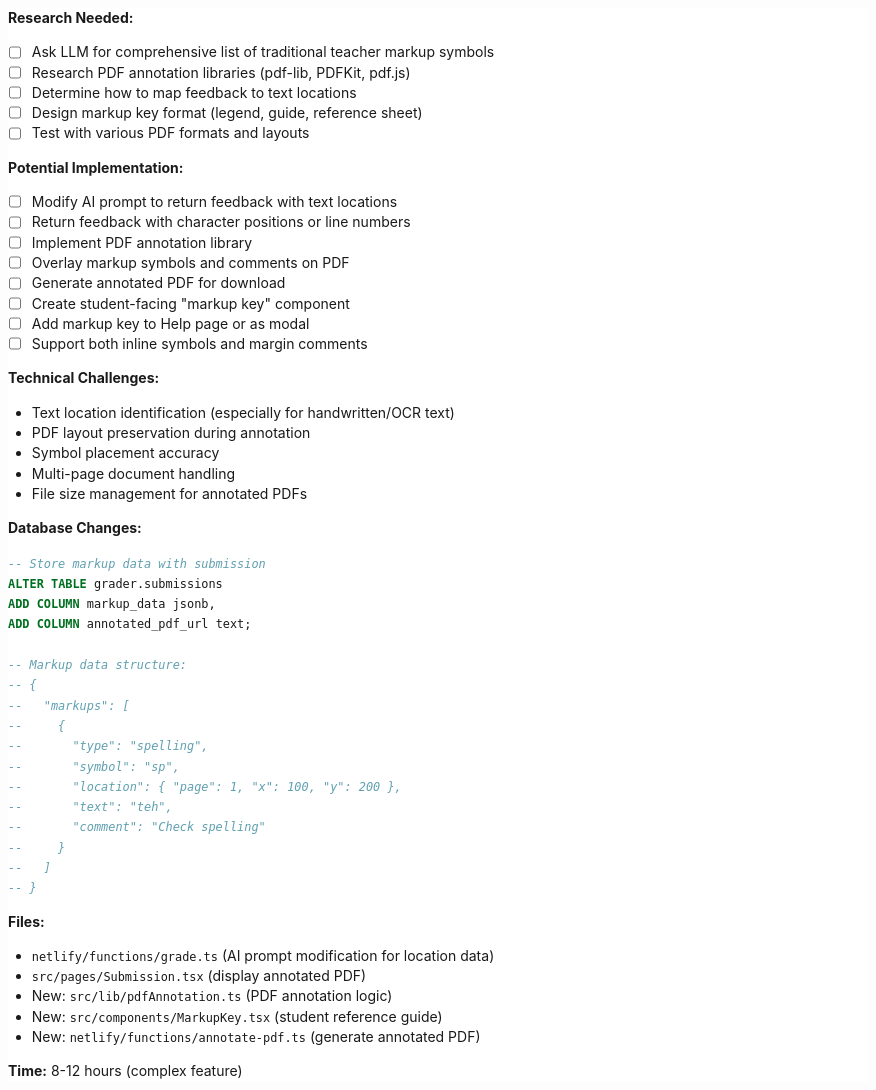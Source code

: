 **Research Needed:**
- [ ] Ask LLM for comprehensive list of traditional teacher markup symbols
- [ ] Research PDF annotation libraries (pdf-lib, PDFKit, pdf.js)
- [ ] Determine how to map feedback to text locations
- [ ] Design markup key format (legend, guide, reference sheet)
- [ ] Test with various PDF formats and layouts

**Potential Implementation:**
- [ ] Modify AI prompt to return feedback with text locations
- [ ] Return feedback with character positions or line numbers
- [ ] Implement PDF annotation library
- [ ] Overlay markup symbols and comments on PDF
- [ ] Generate annotated PDF for download
- [ ] Create student-facing "markup key" component
- [ ] Add markup key to Help page or as modal
- [ ] Support both inline symbols and margin comments

**Technical Challenges:**
- Text location identification (especially for handwritten/OCR text)
- PDF layout preservation during annotation
- Symbol placement accuracy
- Multi-page document handling
- File size management for annotated PDFs

**Database Changes:**
```sql
-- Store markup data with submission
ALTER TABLE grader.submissions
ADD COLUMN markup_data jsonb,
ADD COLUMN annotated_pdf_url text;

-- Markup data structure:
-- {
--   "markups": [
--     {
--       "type": "spelling",
--       "symbol": "sp",
--       "location": { "page": 1, "x": 100, "y": 200 },
--       "text": "teh",
--       "comment": "Check spelling"
--     }
--   ]
-- }
```

**Files:** 
- `netlify/functions/grade.ts` (AI prompt modification for location data)
- `src/pages/Submission.tsx` (display annotated PDF)
- New: `src/lib/pdfAnnotation.ts` (PDF annotation logic)
- New: `src/components/MarkupKey.tsx` (student reference guide)
- New: `netlify/functions/annotate-pdf.ts` (generate annotated PDF)

**Time:** 8-12 hours (complex feature)
